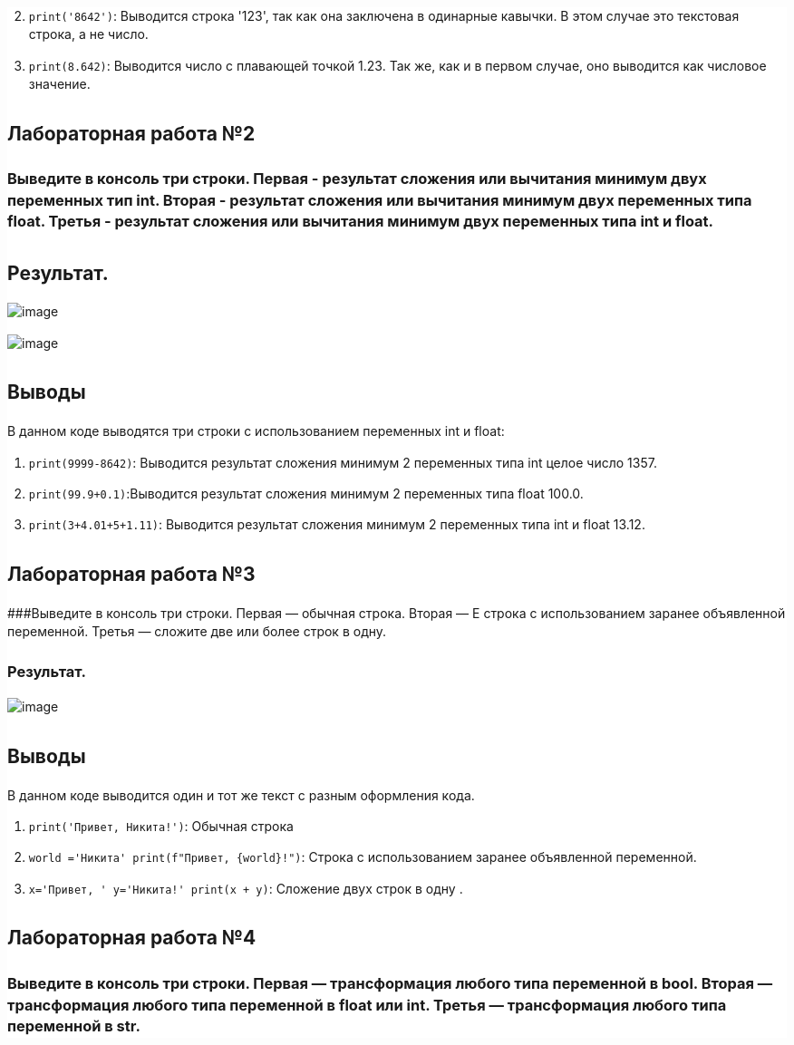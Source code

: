 2. `print('8642')`: Выводится строка '123', так как она заключена в одинарные кавычки. В этом случае это текстовая строка, а не число.

3. `print(8.642)`: Выводится число с плавающей точкой 1.23. Так же, как и в первом случае, оно выводится как числовое значение.

## Лабораторная работа №2
### Выведите в консоль три строки. Первая - результат сложения или вычитания минимум двух переменных тип int. Вторая - результат сложения или вычитания минимум двух переменных типа float. Третья - результат сложения или вычитания минимум двух переменных типа int и float.

## Результат.
![image](https://github.com/SindaskinNikita/SindaskinNikita/assets/147731691/e8e73992-ac65-48d4-95fa-eb0e21b88f55)

![image](https://github.com/SindaskinNikita/SindaskinNikita/assets/147731691/dd26ce8d-f121-43c4-8133-074186c62327)

## Выводы
В данном коде выводятся три строки с использованием переменных int и float:

1. `print(9999-8642)`: Выводится результат сложения минимум 2 переменных типа int целое число 1357. 

2. `print(99.9+0.1)`:Выводится результат сложения минимум 2 переменных типа float 100.0. 

3. `print(3+4.01+5+1.11)`: Выводится результат сложения минимум 2 переменных типа int и float 13.12.

## Лабораторная работа №3
###Выведите в консоль три строки. Первая — обычная строка. Вторая — Е строка с использованием заранее объявленной переменной. Третья — сложите две или более строк в одну.

### Результат.
![image](https://github.com/SindaskinNikita/SindaskinNikita/assets/147731691/b243180a-f465-4d1c-b293-b1d3b56ef2e9)

## Выводы
В данном коде выводится один и тот же текст с разным оформления кода. 
1. `print('Привет, Никита!')`: Обычная строка

2. `world ='Никита'
print(f"Привет, {world}!")`: Строка с
использованием заранее объявленной переменной.

3. `x='Привет, '
y='Никита!'
print(x + y)`: Сложение двух строк в одну .
  
## Лабораторная работа №4
### Выведите в консоль три строки. Первая — трансформация любого типа переменной в bool. Вторая — трансформация любого типа переменной в float или int. Третья — трансформация любого типа переменной в str.
